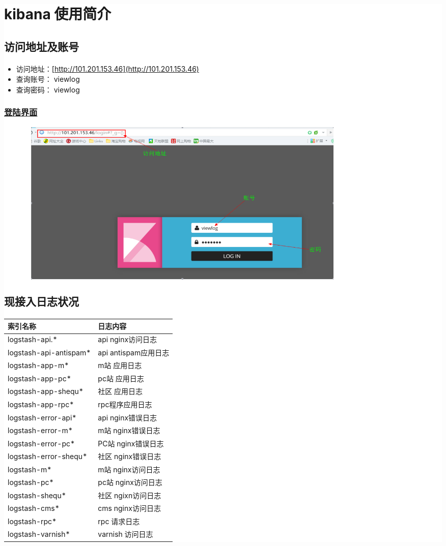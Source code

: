 # kibana 使用简介
## 访问地址及账号
- 访问地址：[http://101.201.153.46](http://101.201.153.46)
- 查询账号： viewlog
- 查询密码： viewlog
### [登陆界面](http://101.201.153.46)
<img src="attachment/images/kibana01.png" width = "700" height = "300" alt="登陆页面" align=center />

## 现接入日志状况

索引名称 | 日志内容
:--- | :---
logstash-api.* | api  nginx访问日志
logstash-api-antispam* | api  antispam应用日志
logstash-app-m* | m站 应用日志
logstash-app-pc* | pc站 应用日志
logstash-app-shequ* | 社区 应用日志
logstash-app-rpc* | rpc程序应用日志
logstash-error-api* | api   nginx错误日志
logstash-error-m* | m站   nginx错误日志
logstash-error-pc* | PC站   nginx错误日志
logstash-error-shequ* | 社区   nginx错误日志
logstash-m* | m站  nginx访问日志
logstash-pc* | pc站  nginx访问日志
logstash-shequ* | 社区  ngixn访问日志
logstash-cms* | cms  nginx访问日志
logstash-rpc* | rpc 请求日志
logstash-varnish* | varnish 访问日志

